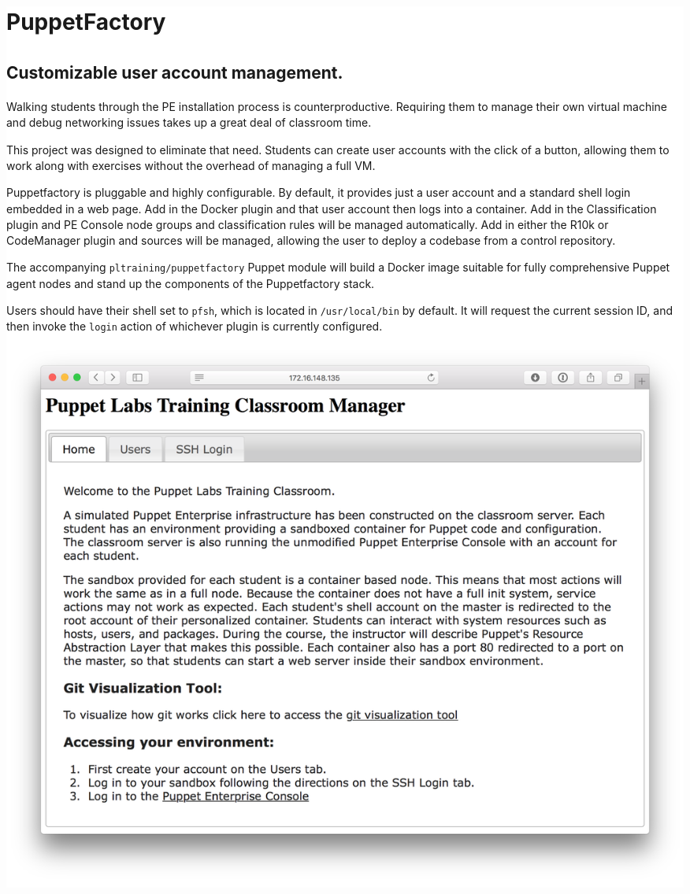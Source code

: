 PuppetFactory
=============

## Customizable user account management.

Walking students through the PE installation process is counterproductive.
Requiring them to manage their own virtual machine and debug networking issues
takes up a great deal of classroom time.

This project was designed to eliminate that need. Students can create user
accounts with the click of a button, allowing them to work along with exercises
without the overhead of managing a full VM.

Puppetfactory is pluggable and highly configurable. By default, it provides just
a user account and a standard shell login embedded in a web page. Add in the
Docker plugin and that user account then logs into a container. Add in the
Classification plugin and PE Console node groups and classification rules will
be managed automatically. Add in either the R10k or CodeManager plugin and
sources will be managed, allowing the user to deploy a codebase from a
control repository.

The accompanying `pltraining/puppetfactory` Puppet module will build a Docker
image suitable for fully comprehensive Puppet agent nodes and stand up the
components of the Puppetfactory stack.

Users should have their shell set to `pfsh`, which is located in `/usr/local/bin`
by default. It will request the current session ID, and then invoke the `login`
action of whichever plugin is currently configured.

![Screenshot](screenshot.png)
